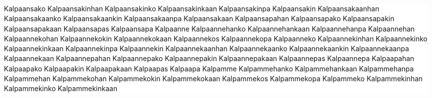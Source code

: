 Kalpaansako
Kalpaansakinhan
Kalpaansakinko
Kalpaansakinkaan
Kalpaansakinpa
Kalpaansakin
Kalpaansakaanhan
Kalpaansakaanko
Kalpaansakaankin
Kalpaansakaanpa
Kalpaansakaan
Kalpaansapahan
Kalpaansapako
Kalpaansapakin
Kalpaansapakaan
Kalpaansapas
Kalpaansapa
Kalpaanne
Kalpaannehanko
Kalpaannehankaan
Kalpaannehanpa
Kalpaannehan
Kalpaannekohan
Kalpaannekokin
Kalpaannekokaan
Kalpaannekos
Kalpaannekopa
Kalpaanneko
Kalpaannekinhan
Kalpaannekinko
Kalpaannekinkaan
Kalpaannekinpa
Kalpaannekin
Kalpaannekaanhan
Kalpaannekaanko
Kalpaannekaankin
Kalpaannekaanpa
Kalpaannekaan
Kalpaannepahan
Kalpaannepako
Kalpaannepakin
Kalpaannepakaan
Kalpaannepas
Kalpaannepa
Kalpaapahan
Kalpaapako
Kalpaapakin
Kalpaapakaan
Kalpaapas
Kalpaapa
Kalpamme
Kalpammehanko
Kalpammehankaan
Kalpammehanpa
Kalpammehan
Kalpammekohan
Kalpammekokin
Kalpammekokaan
Kalpammekos
Kalpammekopa
Kalpammeko
Kalpammekinhan
Kalpammekinko
Kalpammekinkaan